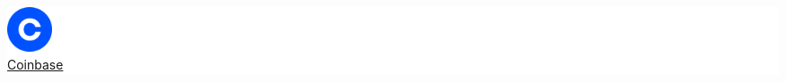 <img src="/icons/Coinbase.svg" alt="Coinbase" width="50">
<br/>
<a href="/icons/Coinbase.svg">Coinbase</a>
</td>
<td align="center">